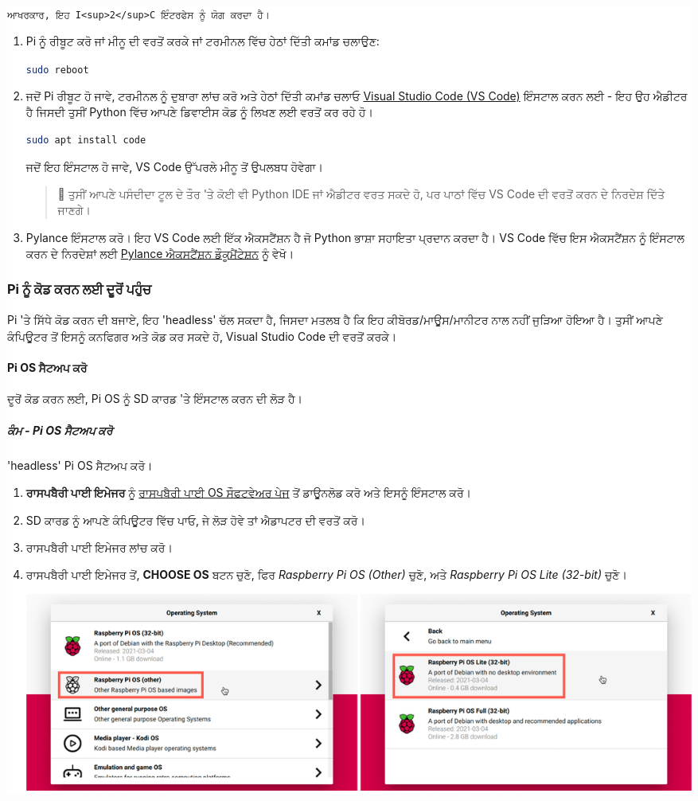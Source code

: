     ਆਖਰਕਾਰ, ਇਹ I<sup>2</sup>C ਇੰਟਰਫੇਸ ਨੂੰ ਯੋਗ ਕਰਦਾ ਹੈ।

1. Pi ਨੂੰ ਰੀਬੂਟ ਕਰੋ ਜਾਂ ਮੀਨੂ ਦੀ ਵਰਤੋਂ ਕਰਕੇ ਜਾਂ ਟਰਮੀਨਲ ਵਿੱਚ ਹੇਠਾਂ ਦਿੱਤੀ ਕਮਾਂਡ ਚਲਾਉਣ:

    ```sh
    sudo reboot
    ```

1. ਜਦੋਂ Pi ਰੀਬੂਟ ਹੋ ਜਾਵੇ, ਟਰਮੀਨਲ ਨੂੰ ਦੁਬਾਰਾ ਲਾਂਚ ਕਰੋ ਅਤੇ ਹੇਠਾਂ ਦਿੱਤੀ ਕਮਾਂਡ ਚਲਾਓ [Visual Studio Code (VS Code)](https://code.visualstudio.com?WT.mc_id=academic-17441-jabenn) ਇੰਸਟਾਲ ਕਰਨ ਲਈ - ਇਹ ਉਹ ਐਡੀਟਰ ਹੈ ਜਿਸਦੀ ਤੁਸੀਂ Python ਵਿੱਚ ਆਪਣੇ ਡਿਵਾਈਸ ਕੋਡ ਨੂੰ ਲਿਖਣ ਲਈ ਵਰਤੋਂ ਕਰ ਰਹੇ ਹੋ।

    ```sh
    sudo apt install code
    ```

    ਜਦੋਂ ਇਹ ਇੰਸਟਾਲ ਹੋ ਜਾਵੇ, VS Code ਉੱਪਰਲੇ ਮੀਨੂ ਤੋਂ ਉਪਲਬਧ ਹੋਵੇਗਾ।

    > 💁 ਤੁਸੀਂ ਆਪਣੇ ਪਸੰਦੀਦਾ ਟੂਲ ਦੇ ਤੌਰ 'ਤੇ ਕੋਈ ਵੀ Python IDE ਜਾਂ ਐਡੀਟਰ ਵਰਤ ਸਕਦੇ ਹੋ, ਪਰ ਪਾਠਾਂ ਵਿੱਚ VS Code ਦੀ ਵਰਤੋਂ ਕਰਨ ਦੇ ਨਿਰਦੇਸ਼ ਦਿੱਤੇ ਜਾਣਗੇ।

1. Pylance ਇੰਸਟਾਲ ਕਰੋ। ਇਹ VS Code ਲਈ ਇੱਕ ਐਕਸਟੈਂਸ਼ਨ ਹੈ ਜੋ Python ਭਾਸ਼ਾ ਸਹਾਇਤਾ ਪ੍ਰਦਾਨ ਕਰਦਾ ਹੈ। VS Code ਵਿੱਚ ਇਸ ਐਕਸਟੈਂਸ਼ਨ ਨੂੰ ਇੰਸਟਾਲ ਕਰਨ ਦੇ ਨਿਰਦੇਸ਼ਾਂ ਲਈ [Pylance ਐਕਸਟੈਂਸ਼ਨ ਡੌਕੂਮੈਂਟੇਸ਼ਨ](https://marketplace.visualstudio.com/items?WT.mc_id=academic-17441-jabenn&itemName=ms-python.vscode-pylance) ਨੂੰ ਵੇਖੋ।

### Pi ਨੂੰ ਕੋਡ ਕਰਨ ਲਈ ਦੂਰੋਂ ਪਹੁੰਚ

Pi 'ਤੇ ਸਿੱਧੇ ਕੋਡ ਕਰਨ ਦੀ ਬਜਾਏ, ਇਹ 'headless' ਚੱਲ ਸਕਦਾ ਹੈ, ਜਿਸਦਾ ਮਤਲਬ ਹੈ ਕਿ ਇਹ ਕੀਬੋਰਡ/ਮਾਊਸ/ਮਾਨੀਟਰ ਨਾਲ ਨਹੀਂ ਜੁੜਿਆ ਹੋਇਆ ਹੈ। ਤੁਸੀਂ ਆਪਣੇ ਕੰਪਿਊਟਰ ਤੋਂ ਇਸਨੂੰ ਕਨਫਿਗਰ ਅਤੇ ਕੋਡ ਕਰ ਸਕਦੇ ਹੋ, Visual Studio Code ਦੀ ਵਰਤੋਂ ਕਰਕੇ।

#### Pi OS ਸੈਟਅਪ ਕਰੋ

ਦੂਰੋਂ ਕੋਡ ਕਰਨ ਲਈ, Pi OS ਨੂੰ SD ਕਾਰਡ 'ਤੇ ਇੰਸਟਾਲ ਕਰਨ ਦੀ ਲੋੜ ਹੈ।

##### ਕੰਮ - Pi OS ਸੈਟਅਪ ਕਰੋ

'headless' Pi OS ਸੈਟਅਪ ਕਰੋ।

1. **ਰਾਸਪਬੈਰੀ ਪਾਈ ਇਮੇਜਰ** ਨੂੰ [ਰਾਸਪਬੈਰੀ ਪਾਈ OS ਸੌਫਟਵੇਅਰ ਪੇਜ](https://www.raspberrypi.org/software/) ਤੋਂ ਡਾਊਨਲੋਡ ਕਰੋ ਅਤੇ ਇਸਨੂੰ ਇੰਸਟਾਲ ਕਰੋ।

1. SD ਕਾਰਡ ਨੂੰ ਆਪਣੇ ਕੰਪਿਊਟਰ ਵਿੱਚ ਪਾਓ, ਜੇ ਲੋੜ ਹੋਵੇ ਤਾਂ ਐਡਾਪਟਰ ਦੀ ਵਰਤੋਂ ਕਰੋ।

1. ਰਾਸਪਬੈਰੀ ਪਾਈ ਇਮੇਜਰ ਲਾਂਚ ਕਰੋ।

1. ਰਾਸਪਬੈਰੀ ਪਾਈ ਇਮੇਜਰ ਤੋਂ, **CHOOSE OS** ਬਟਨ ਚੁਣੋ, ਫਿਰ *Raspberry Pi OS (Other)* ਚੁਣੋ, ਅਤੇ *Raspberry Pi OS Lite (32-bit)* ਚੁਣੋ।

    ![ਰਾਸਪਬੈਰੀ ਪਾਈ ਇਮੇਜਰ ਜਿਸ ਵਿੱਚ Raspberry Pi OS Lite ਚੁਣਿਆ ਗਿਆ ਹੈ](../../../../../translated_images/raspberry-pi-imager.24aedeab9e233d841a1504ed7cfeb871b1f8e1134cfcd8370e7f60a092056be2.pa.png)
